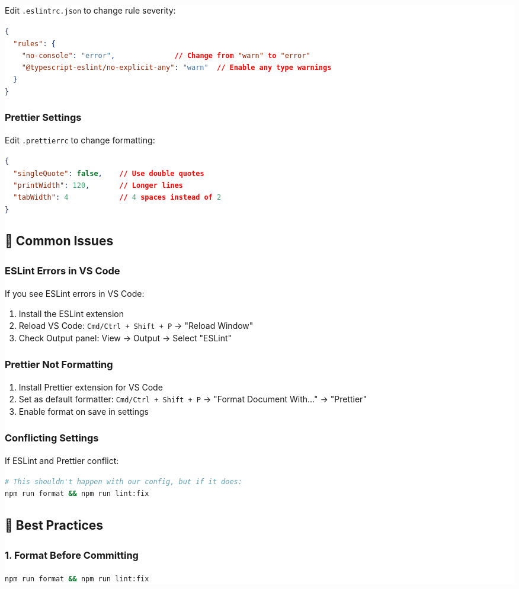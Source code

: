 Edit `.eslintrc.json` to change rule severity:

```json
{
  "rules": {
    "no-console": "error",              // Change from "warn" to "error"
    "@typescript-eslint/no-explicit-any": "warn"  // Enable any type warnings
  }
}
```

### Prettier Settings

Edit `.prettierrc` to change formatting:

```json
{
  "singleQuote": false,    // Use double quotes
  "printWidth": 120,       // Longer lines
  "tabWidth": 4            // 4 spaces instead of 2
}
```

## 🚨 Common Issues

### ESLint Errors in VS Code

If you see ESLint errors in VS Code:

1. Install the ESLint extension
2. Reload VS Code: `Cmd/Ctrl + Shift + P` → "Reload Window"
3. Check Output panel: View → Output → Select "ESLint"

### Prettier Not Formatting

1. Install Prettier extension for VS Code
2. Set as default formatter: `Cmd/Ctrl + Shift + P` → "Format Document With..." → "Prettier"
3. Enable format on save in settings

### Conflicting Settings

If ESLint and Prettier conflict:

```bash
# This shouldn't happen with our config, but if it does:
npm run format && npm run lint:fix
```

## 📖 Best Practices

### 1. Format Before Committing

```bash
npm run format && npm run lint:fix
```

